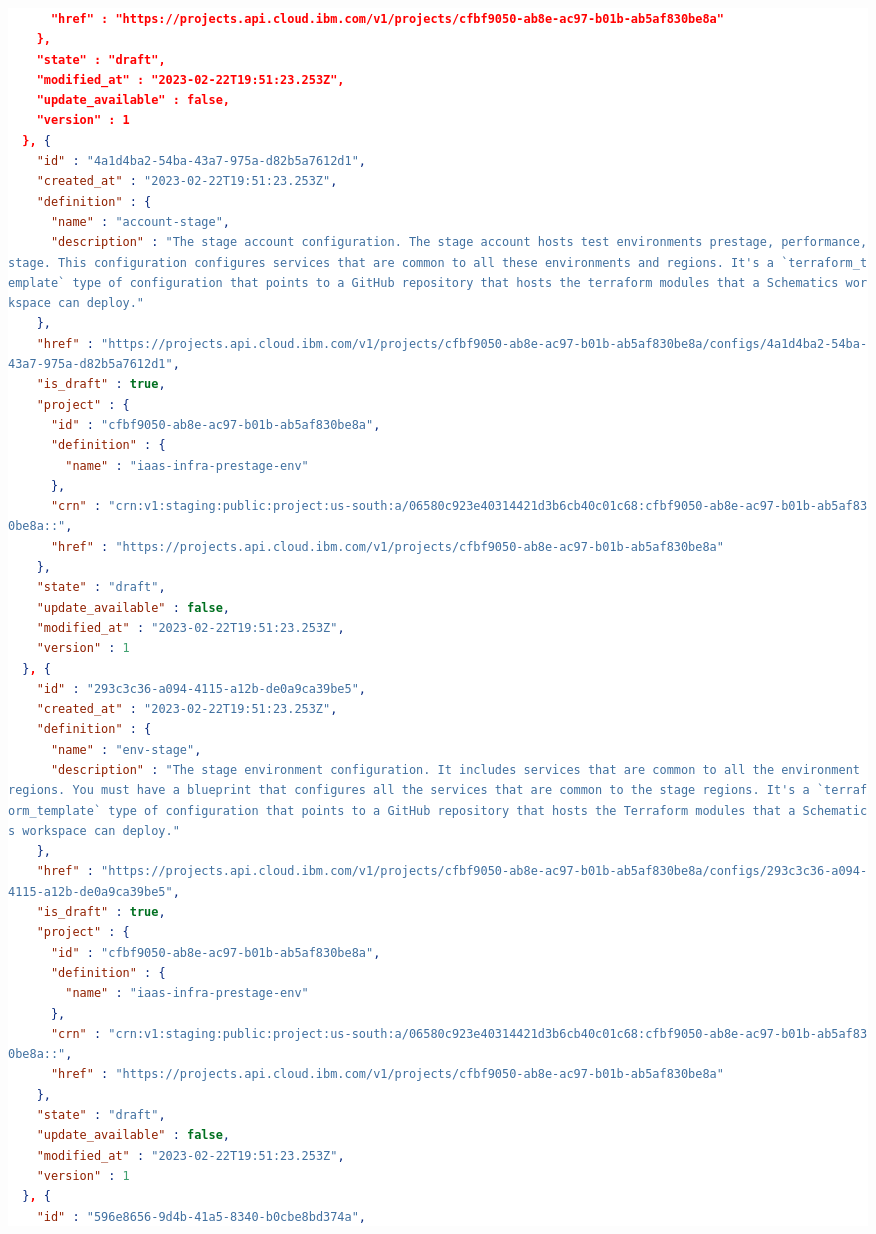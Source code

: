 ```json
      "href" : "https://projects.api.cloud.ibm.com/v1/projects/cfbf9050-ab8e-ac97-b01b-ab5af830be8a"
    },
    "state" : "draft",
    "modified_at" : "2023-02-22T19:51:23.253Z",
    "update_available" : false,
    "version" : 1
  }, {
    "id" : "4a1d4ba2-54ba-43a7-975a-d82b5a7612d1",
    "created_at" : "2023-02-22T19:51:23.253Z",
    "definition" : {
      "name" : "account-stage",
      "description" : "The stage account configuration. The stage account hosts test environments prestage, performance, stage. This configuration configures services that are common to all these environments and regions. It's a `terraform_template` type of configuration that points to a GitHub repository that hosts the terraform modules that a Schematics workspace can deploy."
    },
    "href" : "https://projects.api.cloud.ibm.com/v1/projects/cfbf9050-ab8e-ac97-b01b-ab5af830be8a/configs/4a1d4ba2-54ba-43a7-975a-d82b5a7612d1",
    "is_draft" : true,
    "project" : {
      "id" : "cfbf9050-ab8e-ac97-b01b-ab5af830be8a",
      "definition" : {
        "name" : "iaas-infra-prestage-env"
      },
      "crn" : "crn:v1:staging:public:project:us-south:a/06580c923e40314421d3b6cb40c01c68:cfbf9050-ab8e-ac97-b01b-ab5af830be8a::",
      "href" : "https://projects.api.cloud.ibm.com/v1/projects/cfbf9050-ab8e-ac97-b01b-ab5af830be8a"
    },
    "state" : "draft",
    "update_available" : false,
    "modified_at" : "2023-02-22T19:51:23.253Z",
    "version" : 1
  }, {
    "id" : "293c3c36-a094-4115-a12b-de0a9ca39be5",
    "created_at" : "2023-02-22T19:51:23.253Z",
    "definition" : {
      "name" : "env-stage",
      "description" : "The stage environment configuration. It includes services that are common to all the environment regions. You must have a blueprint that configures all the services that are common to the stage regions. It's a `terraform_template` type of configuration that points to a GitHub repository that hosts the Terraform modules that a Schematics workspace can deploy."
    },
    "href" : "https://projects.api.cloud.ibm.com/v1/projects/cfbf9050-ab8e-ac97-b01b-ab5af830be8a/configs/293c3c36-a094-4115-a12b-de0a9ca39be5",
    "is_draft" : true,
    "project" : {
      "id" : "cfbf9050-ab8e-ac97-b01b-ab5af830be8a",
      "definition" : {
        "name" : "iaas-infra-prestage-env"
      },
      "crn" : "crn:v1:staging:public:project:us-south:a/06580c923e40314421d3b6cb40c01c68:cfbf9050-ab8e-ac97-b01b-ab5af830be8a::",
      "href" : "https://projects.api.cloud.ibm.com/v1/projects/cfbf9050-ab8e-ac97-b01b-ab5af830be8a"
    },
    "state" : "draft",
    "update_available" : false,
    "modified_at" : "2023-02-22T19:51:23.253Z",
    "version" : 1
  }, {
    "id" : "596e8656-9d4b-41a5-8340-b0cbe8bd374a",
```